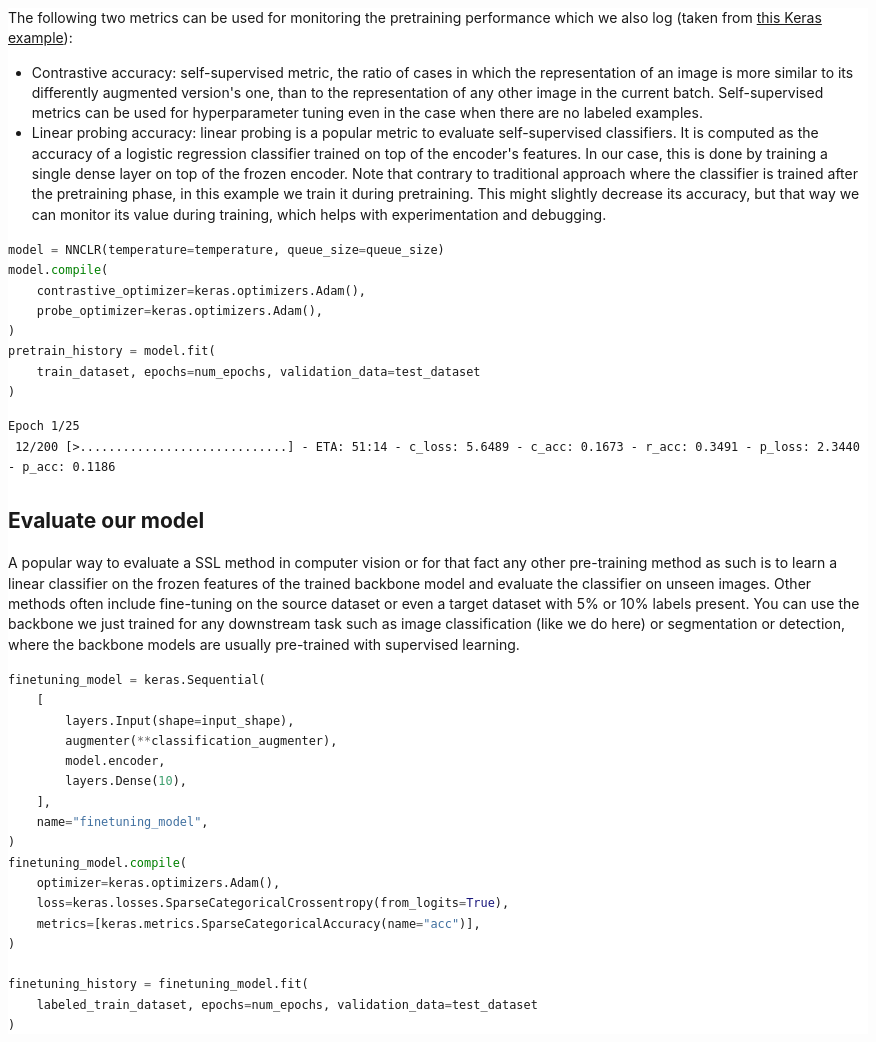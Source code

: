 The following two metrics can be used for monitoring the pretraining performance
which we also log (taken from
[this Keras example](https://keras.io/examples/vision/semisupervised_simclr/#selfsupervised-model-for-contrastive-pretraining)):

- Contrastive accuracy: self-supervised metric, the ratio of cases in which the
representation of an image is more similar to its differently augmented version's one,
than to the representation of any other image in the current batch. Self-supervised
metrics can be used for hyperparameter tuning even in the case when there are no labeled
examples.
- Linear probing accuracy: linear probing is a popular metric to evaluate self-supervised
classifiers. It is computed as the accuracy of a logistic regression classifier trained
on top of the encoder's features. In our case, this is done by training a single dense
layer on top of the frozen encoder. Note that contrary to traditional approach where the
classifier is trained after the pretraining phase, in this example we train it during
pretraining. This might slightly decrease its accuracy, but that way we can monitor its
value during training, which helps with experimentation and debugging.


```python
model = NNCLR(temperature=temperature, queue_size=queue_size)
model.compile(
    contrastive_optimizer=keras.optimizers.Adam(),
    probe_optimizer=keras.optimizers.Adam(),
)
pretrain_history = model.fit(
    train_dataset, epochs=num_epochs, validation_data=test_dataset
)
```

    Epoch 1/25
     12/200 [>.............................] - ETA: 51:14 - c_loss: 5.6489 - c_acc: 0.1673 - r_acc: 0.3491 - p_loss: 2.3440 - p_acc: 0.1186

## Evaluate our model

A popular way to evaluate a SSL method in computer vision or for that fact any other
pre-training method as such is to learn a linear classifier on the frozen features of the
trained backbone model and evaluate the classifier on unseen images. Other methods often
include fine-tuning on the source dataset or even a target dataset with 5% or 10% labels
present. You can use the backbone we just trained for any downstream task such as image
classification (like we do here) or segmentation or detection, where the backbone models
are usually pre-trained with supervised learning.


```python
finetuning_model = keras.Sequential(
    [
        layers.Input(shape=input_shape),
        augmenter(**classification_augmenter),
        model.encoder,
        layers.Dense(10),
    ],
    name="finetuning_model",
)
finetuning_model.compile(
    optimizer=keras.optimizers.Adam(),
    loss=keras.losses.SparseCategoricalCrossentropy(from_logits=True),
    metrics=[keras.metrics.SparseCategoricalAccuracy(name="acc")],
)

finetuning_history = finetuning_model.fit(
    labeled_train_dataset, epochs=num_epochs, validation_data=test_dataset
)
```
